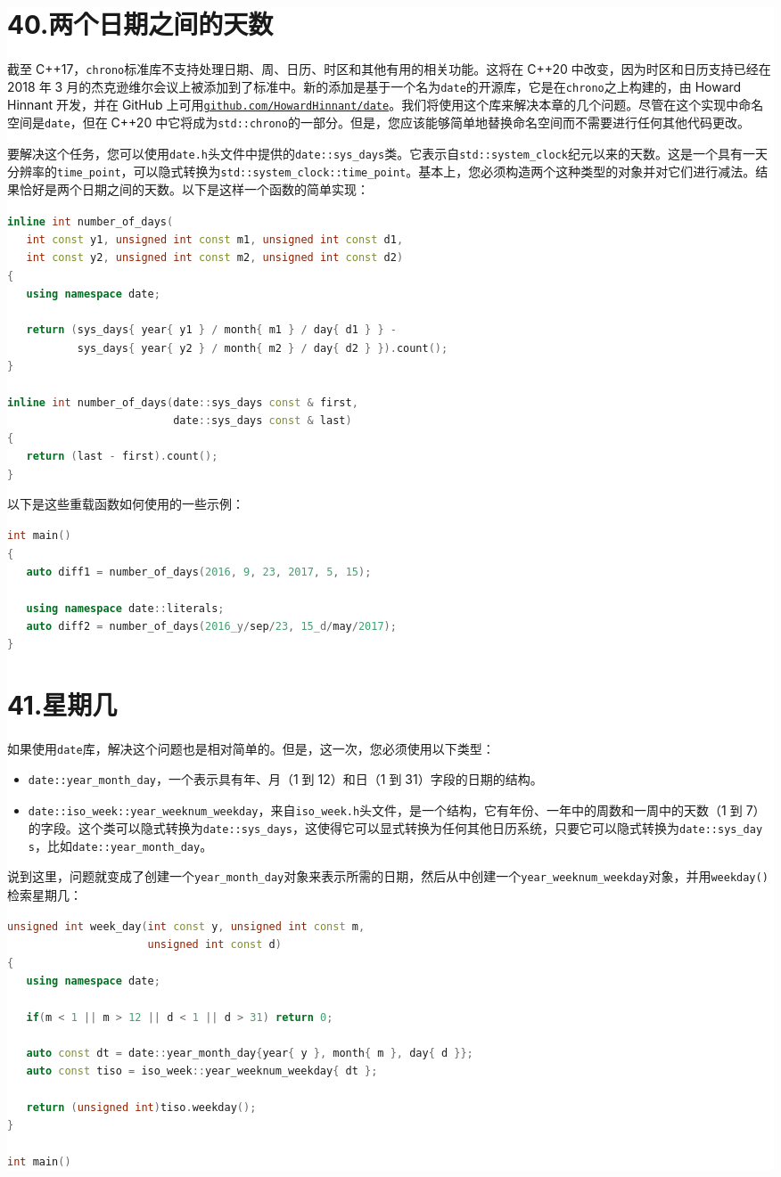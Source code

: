 # 40.两个日期之间的天数

截至 C++17，`chrono`标准库不支持处理日期、周、日历、时区和其他有用的相关功能。这将在 C++20 中改变，因为时区和日历支持已经在 2018 年 3 月的杰克逊维尔会议上被添加到了标准中。新的添加是基于一个名为`date`的开源库，它是在`chrono`之上构建的，由 Howard Hinnant 开发，并在 GitHub 上可用[`github.com/HowardHinnant/date`](https://github.com/HowardHinnant/date)。我们将使用这个库来解决本章的几个问题。尽管在这个实现中命名空间是`date`，但在 C++20 中它将成为`std::chrono`的一部分。但是，您应该能够简单地替换命名空间而不需要进行任何其他代码更改。

要解决这个任务，您可以使用`date.h`头文件中提供的`date::sys_days`类。它表示自`std::system_clock`纪元以来的天数。这是一个具有一天分辨率的`time_point`，可以隐式转换为`std::system_clock::time_point`。基本上，您必须构造两个这种类型的对象并对它们进行减法。结果恰好是两个日期之间的天数。以下是这样一个函数的简单实现：

```cpp
inline int number_of_days(
   int const y1, unsigned int const m1, unsigned int const d1,
   int const y2, unsigned int const m2, unsigned int const d2)
{
   using namespace date;

   return (sys_days{ year{ y1 } / month{ m1 } / day{ d1 } } -
           sys_days{ year{ y2 } / month{ m2 } / day{ d2 } }).count();
}

inline int number_of_days(date::sys_days const & first,
                          date::sys_days const & last)
{
   return (last - first).count();
}
```

以下是这些重载函数如何使用的一些示例：

```cpp
int main()
{
   auto diff1 = number_of_days(2016, 9, 23, 2017, 5, 15);

   using namespace date::literals;
   auto diff2 = number_of_days(2016_y/sep/23, 15_d/may/2017);
}
```

# 41.星期几

如果使用`date`库，解决这个问题也是相对简单的。但是，这一次，您必须使用以下类型：

+   `date::year_month_day`，一个表示具有年、月（1 到 12）和日（1 到 31）字段的日期的结构。

+   `date::iso_week::year_weeknum_weekday`，来自`iso_week.h`头文件，是一个结构，它有年份、一年中的周数和一周中的天数（1 到 7）的字段。这个类可以隐式转换为`date::sys_days`，这使得它可以显式转换为任何其他日历系统，只要它可以隐式转换为`date::sys_days`，比如`date::year_month_day`。

说到这里，问题就变成了创建一个`year_month_day`对象来表示所需的日期，然后从中创建一个`year_weeknum_weekday`对象，并用`weekday()`检索星期几：

```cpp
unsigned int week_day(int const y, unsigned int const m, 
                      unsigned int const d)
{
   using namespace date;

   if(m < 1 || m > 12 || d < 1 || d > 31) return 0;

   auto const dt = date::year_month_day{year{ y }, month{ m }, day{ d }};
   auto const tiso = iso_week::year_weeknum_weekday{ dt };

   return (unsigned int)tiso.weekday();
}

int main()
```